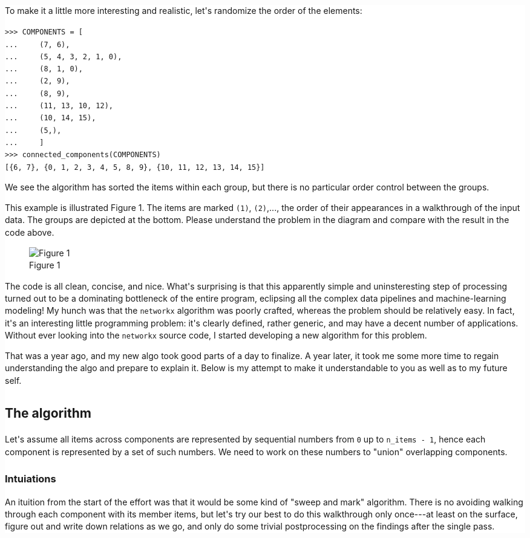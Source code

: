 To make it a little more interesting and realistic, let's
randomize the order of the elements:

```
>>> COMPONENTS = [
...     (7, 6),
...     (5, 4, 3, 2, 1, 0),
...     (8, 1, 0),
...     (2, 9),
...     (8, 9),
...     (11, 13, 10, 12),
...     (10, 14, 15),
...     (5,),
...     ]
>>> connected_components(COMPONENTS)
[{6, 7}, {0, 1, 2, 3, 4, 5, 8, 9}, {10, 11, 12, 13, 14, 15}]
```

We see the algorithm has sorted the items within each group,
but there is no particular order control between the groups.

This example is illustrated Figure 1. The items are marked `(1)`, `(2)`,..., the order of their appearances in a walkthrough of the input data. The groups are depicted at the bottom. Please understand the problem in the diagram and compare with the result in the code above.

<figure>
<img src="{{site.url}}/images/connected-components-2.png" alt="Figure 1" />
<figcaption>Figure 1</figcaption>
</figure>

The code is all clean, concise, and nice. What's surprising is that
this apparently simple and uninsteresting step of processing turned out
to be a dominating bottleneck of the entire program, eclipsing all the
complex data pipelines and machine-learning modeling!
My hunch was that the `networkx` algorithm was poorly crafted,
whereas the problem should be relatively easy. In fact, it's an interesting
little programming problem: it's clearly defined, rather generic, and may have a decent number of applications.
Without ever looking into the `networkx` source code, I started developing a new algorithm for this problem.

That was a year ago, and my new algo took good parts of a day to finalize.
A year later, it took me some more time to regain understanding the algo and prepare to explain it. Below is my attempt to make it understandable to you as well as to my future self.

## The algorithm

Let's assume all items across components are represented by sequential numbers
from `0` up to `n_items - 1`, hence each component is represented by a set of
such numbers. We need to work on these numbers to "union" overlapping components.

### Intuiations

An ituition from the start of the effort was that it would be some kind of "sweep and mark"
algorithm. There is no avoiding walking through each component with its member items,
but let's try our best to do this walkthrough only once---at least on the surface, figure out and write down relations as we go,
and only do some trivial postprocessing on the findings after the single pass.
